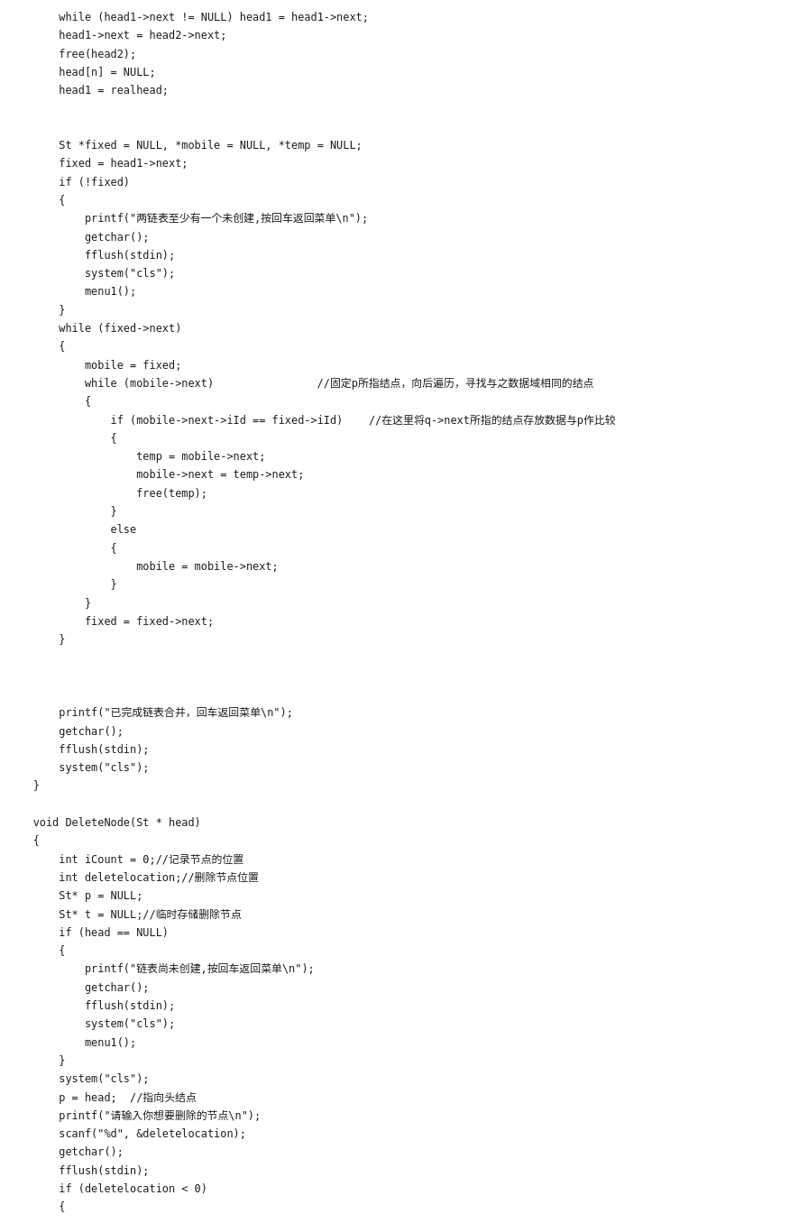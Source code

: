         	while (head1->next != NULL) head1 = head1->next;
        	head1->next = head2->next;
        	free(head2);
        	head[n] = NULL;
        	head1 = realhead;
        
        
        	St *fixed = NULL, *mobile = NULL, *temp = NULL;
        	fixed = head1->next;
        	if (!fixed)
        	{
        		printf("两链表至少有一个未创建,按回车返回菜单\n");
        		getchar();
        		fflush(stdin);
        		system("cls");
        		menu1();
        	}
        	while (fixed->next)
        	{
        		mobile = fixed;
        		while (mobile->next)				//固定p所指结点，向后遍历，寻找与之数据域相同的结点
        		{
        			if (mobile->next->iId == fixed->iId)	//在这里将q->next所指的结点存放数据与p作比较
        			{
        				temp = mobile->next;
        				mobile->next = temp->next;
        				free(temp);
        			}
        			else
        			{
        				mobile = mobile->next;
        			}
        		}
        		fixed = fixed->next;
        	}
        
        
        
        	printf("已完成链表合并，回车返回菜单\n");
        	getchar();
        	fflush(stdin);
        	system("cls");
        }
        
        void DeleteNode(St * head)
        {
        	int iCount = 0;//记录节点的位置
        	int deletelocation;//删除节点位置
        	St* p = NULL;
        	St* t = NULL;//临时存储删除节点
        	if (head == NULL)
        	{
        		printf("链表尚未创建,按回车返回菜单\n");
        		getchar();
        		fflush(stdin);
        		system("cls");
        		menu1();
        	}
        	system("cls");
        	p = head;  //指向头结点
        	printf("请输入你想要删除的节点\n");
        	scanf("%d", &deletelocation);
        	getchar();
        	fflush(stdin);
        	if (deletelocation < 0)
        	{